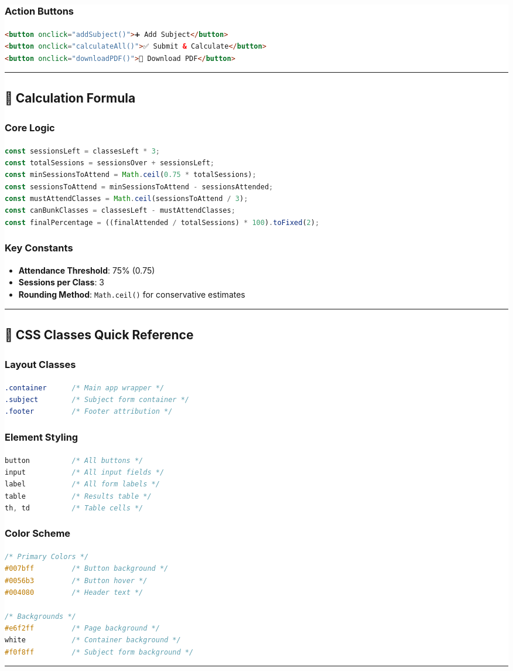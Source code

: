 ### Action Buttons
```html
<button onclick="addSubject()">➕ Add Subject</button>
<button onclick="calculateAll()">✅ Submit & Calculate</button>
<button onclick="downloadPDF()">📄 Download PDF</button>
```

---

## 🧮 Calculation Formula

### Core Logic
```javascript
const sessionsLeft = classesLeft * 3;
const totalSessions = sessionsOver + sessionsLeft;
const minSessionsToAttend = Math.ceil(0.75 * totalSessions);
const sessionsToAttend = minSessionsToAttend - sessionsAttended;
const mustAttendClasses = Math.ceil(sessionsToAttend / 3);
const canBunkClasses = classesLeft - mustAttendClasses;
const finalPercentage = ((finalAttended / totalSessions) * 100).toFixed(2);
```

### Key Constants
- **Attendance Threshold**: 75% (0.75)
- **Sessions per Class**: 3
- **Rounding Method**: `Math.ceil()` for conservative estimates

---

## 🎨 CSS Classes Quick Reference

### Layout Classes
```css
.container      /* Main app wrapper */
.subject        /* Subject form container */
.footer         /* Footer attribution */
```

### Element Styling
```css
button          /* All buttons */
input           /* All input fields */
label           /* All form labels */
table           /* Results table */
th, td          /* Table cells */
```

### Color Scheme
```css
/* Primary Colors */
#007bff         /* Button background */
#0056b3         /* Button hover */
#004080         /* Header text */

/* Backgrounds */
#e6f2ff         /* Page background */
white           /* Container background */
#f0f8ff         /* Subject form background */
```

---